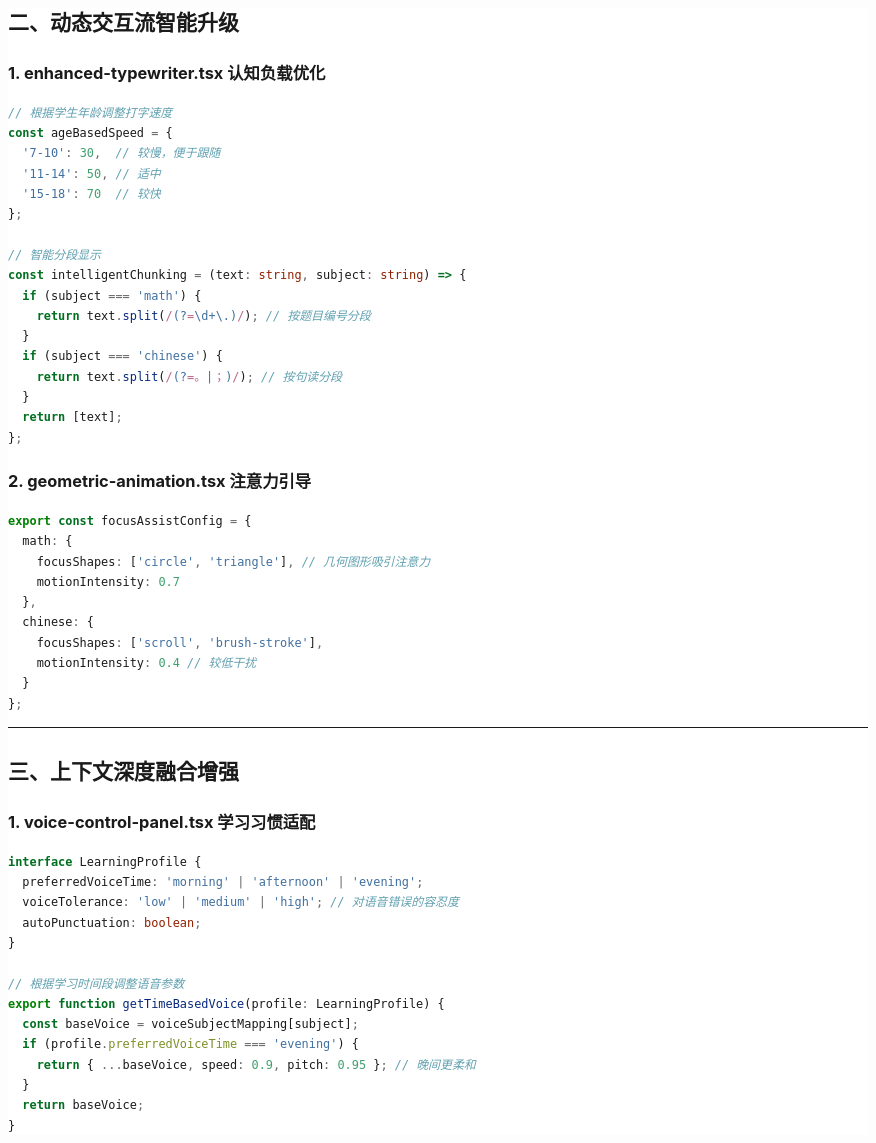 
## 二、动态交互流智能升级

### 1. **enhanced-typewriter.tsx 认知负载优化**
```typescript
// 根据学生年龄调整打字速度
const ageBasedSpeed = {
  '7-10': 30,  // 较慢，便于跟随
  '11-14': 50, // 适中
  '15-18': 70  // 较快
};

// 智能分段显示
const intelligentChunking = (text: string, subject: string) => {
  if (subject === 'math') {
    return text.split(/(?=\d+\.)/); // 按题目编号分段
  }
  if (subject === 'chinese') {
    return text.split(/(?=。|；)/); // 按句读分段
  }
  return [text];
};
```

### 2. **geometric-animation.tsx 注意力引导**
```typescript
export const focusAssistConfig = {
  math: {
    focusShapes: ['circle', 'triangle'], // 几何图形吸引注意力
    motionIntensity: 0.7
  },
  chinese: {
    focusShapes: ['scroll', 'brush-stroke'],
    motionIntensity: 0.4 // 较低干扰
  }
};
```

---

## 三、上下文深度融合增强

### 1. **voice-control-panel.tsx 学习习惯适配**
```typescript
interface LearningProfile {
  preferredVoiceTime: 'morning' | 'afternoon' | 'evening';
  voiceTolerance: 'low' | 'medium' | 'high'; // 对语音错误的容忍度
  autoPunctuation: boolean;
}

// 根据学习时间段调整语音参数
export function getTimeBasedVoice(profile: LearningProfile) {
  const baseVoice = voiceSubjectMapping[subject];
  if (profile.preferredVoiceTime === 'evening') {
    return { ...baseVoice, speed: 0.9, pitch: 0.95 }; // 晚间更柔和
  }
  return baseVoice;
}
```
